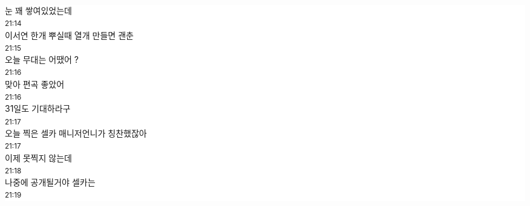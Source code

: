 </div>
<div markdown="1">
눈 꽤 쌓여있었는데
</div>
</div>
<div class="message" markdown="1">
<div class="message-date" markdown="1">
<small>21:14</small>
</div>
<div markdown="1">
이서연 한개 뿌실때 열개 만들면 괜춘
</div>
</div>
<div class="message" markdown="1">
<div class="message-date" markdown="1">
<small>21:15</small>
</div>
<div markdown="1">
오늘 무대는 어땠어 ?
</div>
</div>
<div class="message" markdown="1">
<div class="message-date" markdown="1">
<small>21:16</small>
</div>
<div markdown="1">
맞아 편곡 좋았어
</div>
</div>
<div class="message" markdown="1">
<div class="message-date" markdown="1">
<small>21:16</small>
</div>
<div markdown="1">
31일도 기대하라구
</div>
</div>
<div class="message" markdown="1">
<div class="message-date" markdown="1">
<small>21:17</small>
</div>
<div markdown="1">
오늘 찍은 셀카 매니저언니가 칭찬했잖아
</div>
</div>
<div class="message" markdown="1">
<div class="message-date" markdown="1">
<small>21:17</small>
</div>
<div markdown="1">
이제 못찍지 않는데
</div>
</div>
<div class="message" markdown="1">
<div class="message-date" markdown="1">
<small>21:18</small>
</div>
<div markdown="1">
나중에 공개될거야 셀카는
</div>
</div>
<div class="message" markdown="1">
<div class="message-date" markdown="1">
<small>21:19</small>